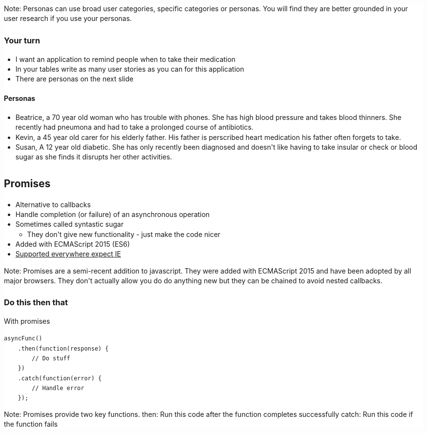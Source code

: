 Note:
Personas can use broad user categories, specific categories or personas. You will find they are better grounded in your user research if you use your personas. 



### Your turn
* I want an application to remind people when to take their medication
* In your tables write as many user stories as you can for this application
* There are personas on the next slide



#### Personas
* Beatrice, a 70 year old woman who has trouble with phones. She has high blood pressure and takes blood thinners. She recently had pneumona and had to take a prolonged course of antibiotics.
* Kevin, a 45 year old carer for his elderly father. His father is perscribed heart medication his father often forgets to take.
* Susan, A 12 year old diabetic. She has only recently been diagnosed and doesn't like having to take insular or check or blood sugar as she finds it disrupts her other activities.




## Promises
* Alternative to callbacks
* Handle completion (or failure) of an asynchronous operation
* Sometimes called syntastic sugar
	* They don't give new functionality - just make the code nicer
* Added with ECMAScript 2015 (ES6)
* [Supported everywhere expect IE](https://caniuse.com/#search=promises)

Note:
Promises are a semi-recent addition to javascript.
They were added with ECMAScript 2015 and have been adopted by all major browsers.
They don't actually allow you do do anything new but they can be chained to avoid nested callbacks.



### Do this then that
With promises

```
asyncFunc()
	.then(function(response) {
		// Do stuff
	})
	.catch(function(error) {
		// Handle error
	});
```

Note:
Promises provide two key functions.
then: Run this code after the function completes successfully
catch: Run this code if the function fails
